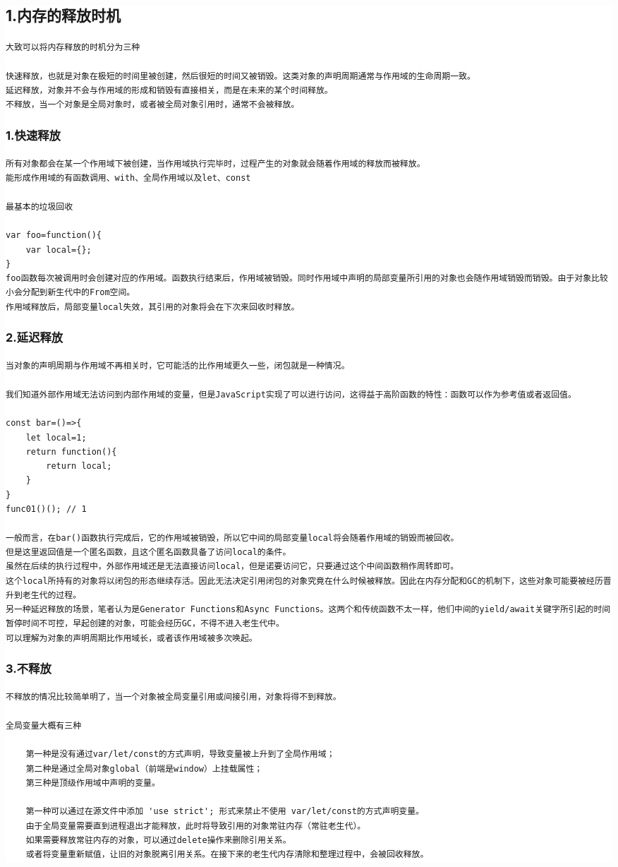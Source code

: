 ## 1.内存的释放时机

    大致可以将内存释放的时机分为三种

    快速释放，也就是对象在极短的时间里被创建，然后很短的时间又被销毁。这类对象的声明周期通常与作用域的生命周期一致。
    延迟释放，对象并不会与作用域的形成和销毁有直接相关，而是在未来的某个时间释放。
    不释放，当一个对象是全局对象时，或者被全局对象引用时，通常不会被释放。

### 1.快速释放

    所有对象都会在某一个作用域下被创建，当作用域执行完毕时，过程产生的对象就会随着作用域的释放而被释放。
    能形成作用域的有函数调用、with、全局作用域以及let、const

    最基本的垃圾回收

    var foo=function(){
        var local={};
    }
    foo函数每次被调用时会创建对应的作用域。函数执行结束后，作用域被销毁。同时作用域中声明的局部变量所引用的对象也会随作用域销毁而销毁。由于对象比较小会分配到新生代中的From空间。
    作用域释放后，局部变量local失效，其引用的对象将会在下次来回收时释放。


### 2.延迟释放

    当对象的声明周期与作用域不再相关时，它可能活的比作用域更久一些，闭包就是一种情况。

    我们知道外部作用域无法访问到内部作用域的变量，但是JavaScript实现了可以进行访问，这得益于高阶函数的特性：函数可以作为参考值或者返回值。

    const bar=()=>{
        let local=1;
        return function(){
            return local;
        }
    }
    func01()(); // 1

    一般而言，在bar()函数执行完成后，它的作用域被销毁，所以它中间的局部变量local将会随着作用域的销毁而被回收。
    但是这里返回值是一个匿名函数，且这个匿名函数具备了访问local的条件。
    虽然在后续的执行过程中，外部作用域还是无法直接访问local，但是诺要访问它，只要通过这个中间函数稍作周转即可。
    这个local所持有的对象将以闭包的形态继续存活。因此无法决定引用闭包的对象究竟在什么时候被释放。因此在内存分配和GC的机制下，这些对象可能要被经历晋升到老生代的过程。
    另一种延迟释放的场景，笔者认为是Generator Functions和Async Functions。这两个和传统函数不太一样，他们中间的yield/await关键字所引起的时间暂停时间不可控，早起创建的对象，可能会经历GC，不得不进入老生代中。
    可以理解为对象的声明周期比作用域长，或者该作用域被多次唤起。

### 3.不释放

    不释放的情况比较简单明了，当一个对象被全局变量引用或间接引用，对象将得不到释放。

    全局变量大概有三种

        第一种是没有通过var/let/const的方式声明，导致变量被上升到了全局作用域；
        第二种是通过全局对象global（前端是window）上挂载属性；
        第三种是顶级作用域中声明的变量。

        第一种可以通过在源文件中添加 'use strict'; 形式来禁止不使用 var/let/const的方式声明变量。
        由于全局变量需要直到进程退出才能释放，此时将导致引用的对象常驻内存（常驻老生代）。
        如果需要释放常驻内存的对象，可以通过delete操作来删除引用关系。
        或者将变量重新赋值，让旧的对象脱离引用关系。在接下来的老生代内存清除和整理过程中，会被回收释放。
